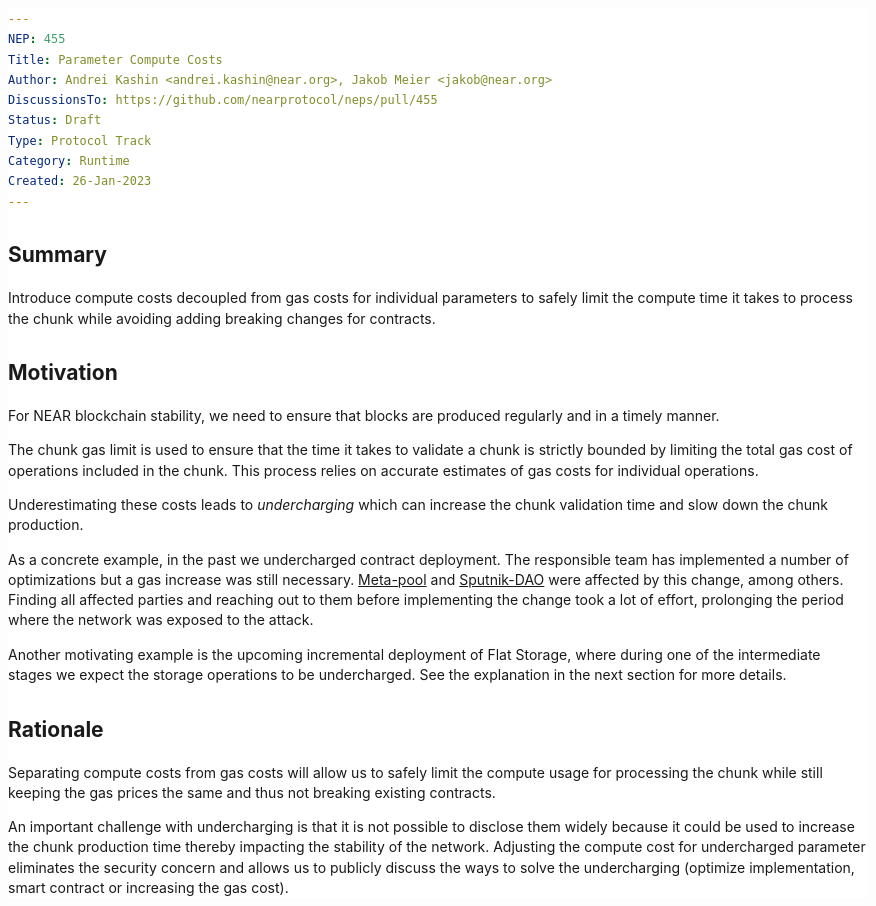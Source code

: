 ```yaml
---
NEP: 455
Title: Parameter Compute Costs
Author: Andrei Kashin <andrei.kashin@near.org>, Jakob Meier <jakob@near.org>
DiscussionsTo: https://github.com/nearprotocol/neps/pull/455
Status: Draft
Type: Protocol Track
Category: Runtime
Created: 26-Jan-2023
---
```


## Summary

Introduce compute costs decoupled from gas costs for individual parameters to safely limit the compute time it takes to process the chunk while avoiding adding breaking changes for contracts.

## Motivation

For NEAR blockchain stability, we need to ensure that blocks are produced regularly and in a timely manner.

The chunk gas limit is used to ensure that the time it takes to validate a chunk is strictly bounded by limiting the total gas cost of operations included in the chunk.
This process relies on accurate estimates of gas costs for individual operations.

Underestimating these costs leads to *undercharging* which can increase the chunk validation time and slow down the chunk production.

As a concrete example, in the past we undercharged contract deployment.
The responsible team has implemented a number of optimizations but a gas increase was still necessary.
[Meta-pool](https://github.com/Narwallets/meta-pool/issues/21) and [Sputnik-DAO](https://github.com/near-daos/sputnik-dao-contract/issues/135) were affected by this change, among others.
Finding all affected parties and reaching out to them before implementing the change took a lot of effort, prolonging the period where the network was exposed to the attack.

Another motivating example is the upcoming incremental deployment of Flat Storage, where during one of the intermediate stages we expect the storage operations to be undercharged.
See the explanation in the next section for more details.

## Rationale

Separating compute costs from gas costs will allow us to safely limit the compute usage for processing the chunk while still keeping the gas prices the same and thus not breaking existing contracts.

An important challenge with undercharging is that it is not possible to disclose them widely because it could be used to increase the chunk production time thereby impacting the stability of the network.
Adjusting the compute cost for undercharged parameter eliminates the security concern and allows us to publicly discuss the ways to solve the undercharging (optimize implementation, smart contract or increasing the gas cost).
